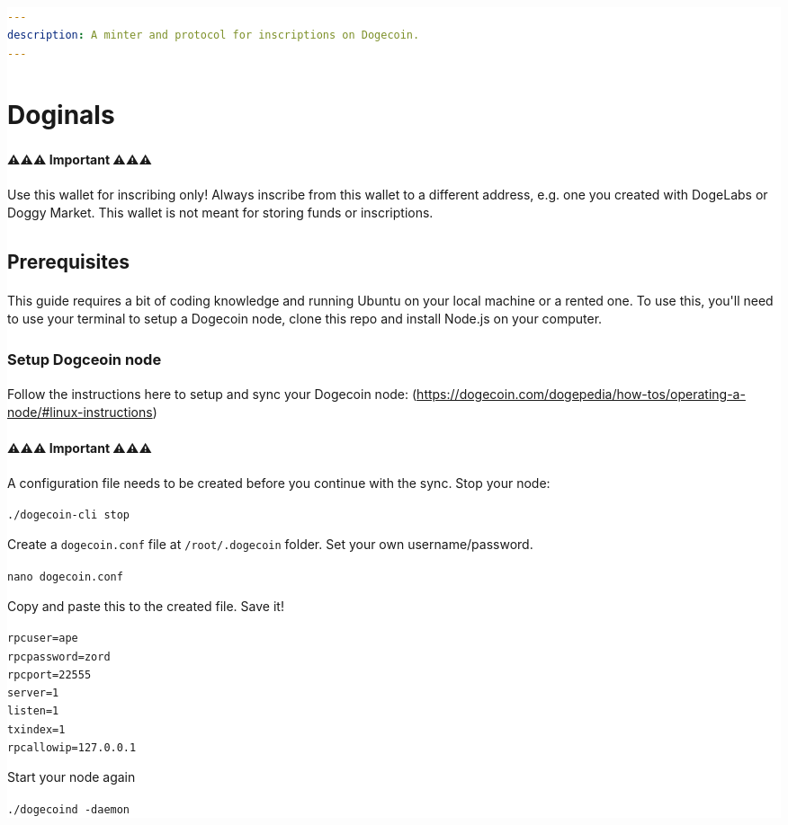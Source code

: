 ```yaml
---
description: A minter and protocol for inscriptions on Dogecoin.
---
```


# Doginals



#### ⚠️⚠️⚠️ Important ⚠️⚠️⚠️

Use this wallet for inscribing only! Always inscribe from this wallet to a different address, e.g. one you created with DogeLabs or Doggy Market. This wallet is not meant for storing funds or inscriptions.

## Prerequisites

This guide requires a bit of coding knowledge and running Ubuntu on your local machine or a rented one. To use this, you'll need to use your terminal to setup a Dogecoin node, clone this repo and install Node.js on your computer.

### Setup Dogceoin node

Follow the instructions here to setup and sync your Dogecoin node: (https://dogecoin.com/dogepedia/how-tos/operating-a-node/#linux-instructions)

#### ⚠️⚠️⚠️ Important ⚠️⚠️⚠️

A configuration file needs to be created before you continue with the sync. Stop your node:

```
./dogecoin-cli stop
```

Create a `dogecoin.conf` file at `/root/.dogecoin` folder. Set your own username/password.

```
nano dogecoin.conf
```

Copy and paste this to the created file. Save it!

```
rpcuser=ape
rpcpassword=zord
rpcport=22555
server=1
listen=1
txindex=1
rpcallowip=127.0.0.1
```

Start your node again

```
./dogecoind -daemon
```
